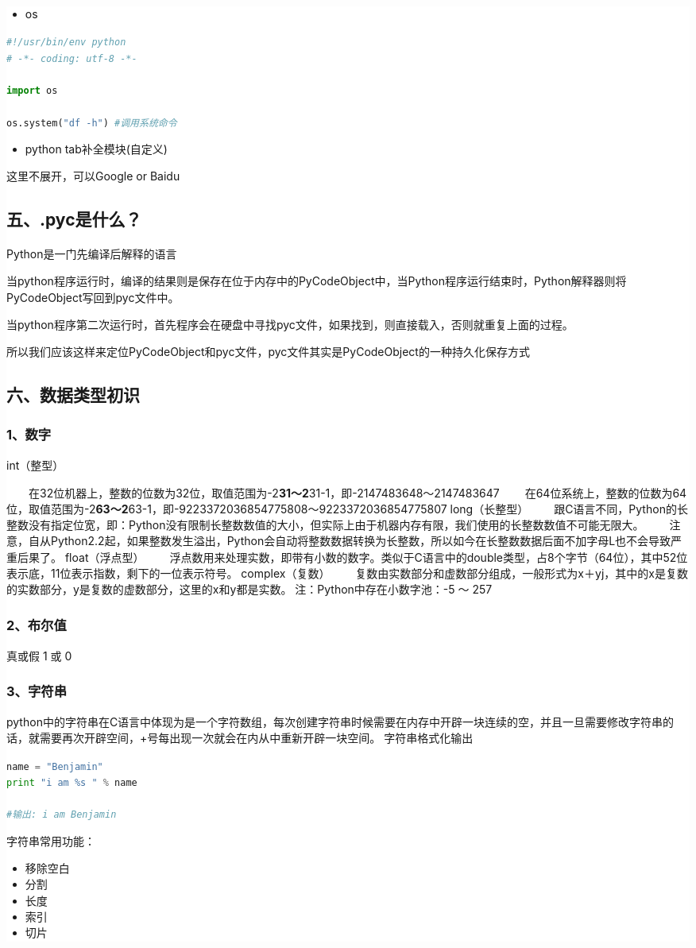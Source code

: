 + os
```python
#!/usr/bin/env python
# -*- coding: utf-8 -*-
 
import os
 
os.system("df -h") #调用系统命令

```
+ python tab补全模块(自定义)

这里不展开，可以Google or Baidu

## 五、.pyc是什么？
Python是一门先编译后解释的语言

当python程序运行时，编译的结果则是保存在位于内存中的PyCodeObject中，当Python程序运行结束时，Python解释器则将PyCodeObject写回到pyc文件中。

当python程序第二次运行时，首先程序会在硬盘中寻找pyc文件，如果找到，则直接载入，否则就重复上面的过程。

所以我们应该这样来定位PyCodeObject和pyc文件，pyc文件其实是PyCodeObject的一种持久化保存方式

## 六、数据类型初识

### 1、数字
int（整型）

　　在32位机器上，整数的位数为32位，取值范围为-2**31～2**31-1，即-2147483648～2147483647
　　在64位系统上，整数的位数为64位，取值范围为-2**63～2**63-1，即-9223372036854775808～9223372036854775807
long（长整型）
　　跟C语言不同，Python的长整数没有指定位宽，即：Python没有限制长整数数值的大小，但实际上由于机器内存有限，我们使用的长整数数值不可能无限大。
　　注意，自从Python2.2起，如果整数发生溢出，Python会自动将整数数据转换为长整数，所以如今在长整数数据后面不加字母L也不会导致严重后果了。
float（浮点型）
　　浮点数用来处理实数，即带有小数的数字。类似于C语言中的double类型，占8个字节（64位），其中52位表示底，11位表示指数，剩下的一位表示符号。
complex（复数）
　　复数由实数部分和虚数部分组成，一般形式为x＋yj，其中的x是复数的实数部分，y是复数的虚数部分，这里的x和y都是实数。
注：Python中存在小数字池：-5 ～ 257

### 2、布尔值
真或假
1 或 0
### 3、字符串
python中的字符串在C语言中体现为是一个字符数组，每次创建字符串时候需要在内存中开辟一块连续的空，并且一旦需要修改字符串的话，就需要再次开辟空间，+号每出现一次就会在内从中重新开辟一块空间。
字符串格式化输出
```python
name = "Benjamin"
print "i am %s " % name
  
#输出: i am Benjamin
```
字符串常用功能：
+ 移除空白
+ 分割
+ 长度
+ 索引
+ 切片
